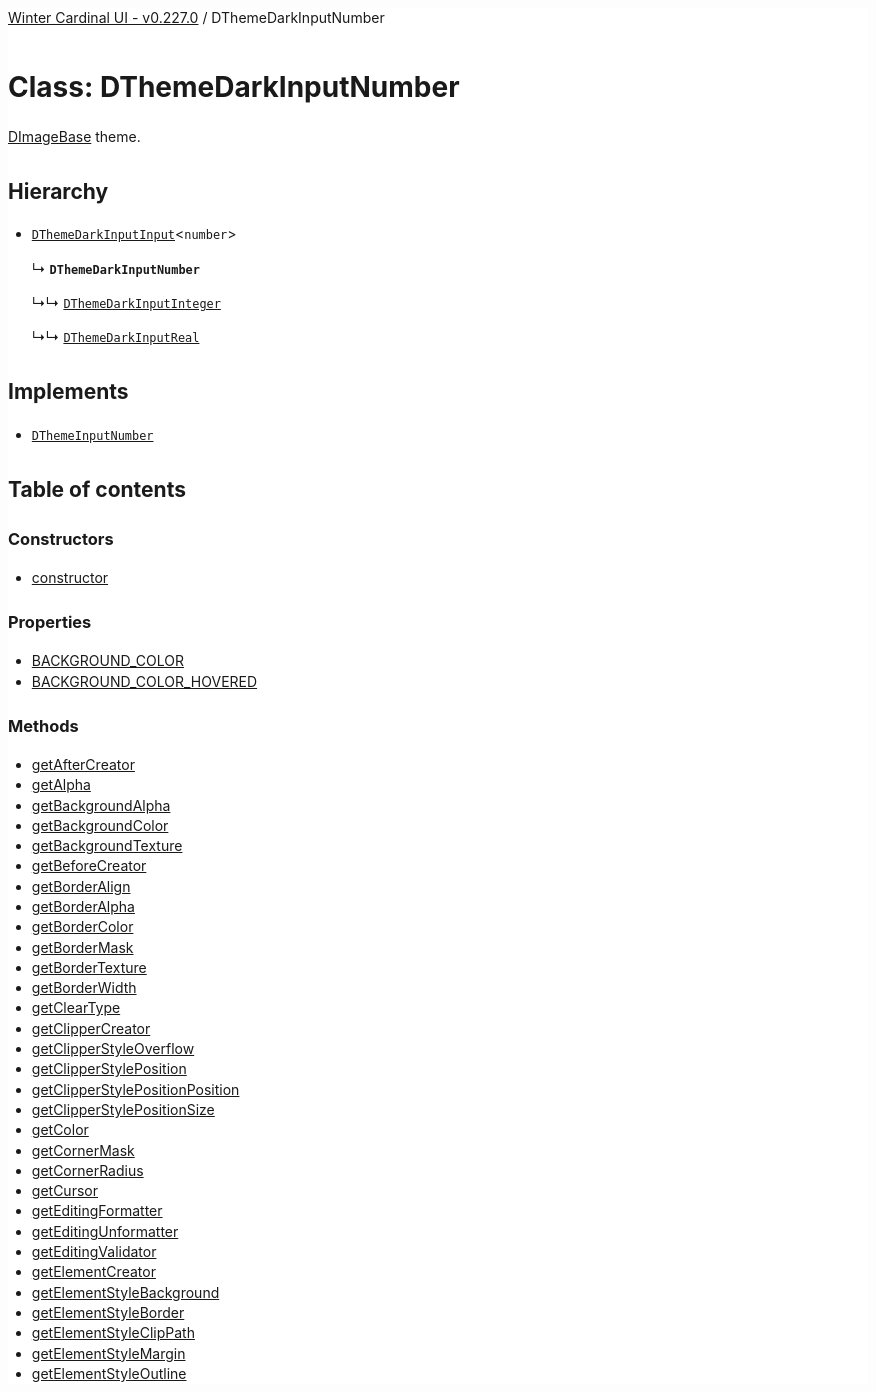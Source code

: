 [Winter Cardinal UI - v0.227.0](../index.md) / DThemeDarkInputNumber

# Class: DThemeDarkInputNumber

[DImageBase](DImageBase.md) theme.

## Hierarchy

- [`DThemeDarkInputInput`](DThemeDarkInputInput.md)<`number`\>

  ↳ **`DThemeDarkInputNumber`**

  ↳↳ [`DThemeDarkInputInteger`](DThemeDarkInputInteger.md)

  ↳↳ [`DThemeDarkInputReal`](DThemeDarkInputReal.md)

## Implements

- [`DThemeInputNumber`](../interfaces/DThemeInputNumber.md)

## Table of contents

### Constructors

- [constructor](DThemeDarkInputNumber.md#constructor)

### Properties

- [BACKGROUND\_COLOR](DThemeDarkInputNumber.md#background_color)
- [BACKGROUND\_COLOR\_HOVERED](DThemeDarkInputNumber.md#background_color_hovered)

### Methods

- [getAfterCreator](DThemeDarkInputNumber.md#getaftercreator)
- [getAlpha](DThemeDarkInputNumber.md#getalpha)
- [getBackgroundAlpha](DThemeDarkInputNumber.md#getbackgroundalpha)
- [getBackgroundColor](DThemeDarkInputNumber.md#getbackgroundcolor)
- [getBackgroundTexture](DThemeDarkInputNumber.md#getbackgroundtexture)
- [getBeforeCreator](DThemeDarkInputNumber.md#getbeforecreator)
- [getBorderAlign](DThemeDarkInputNumber.md#getborderalign)
- [getBorderAlpha](DThemeDarkInputNumber.md#getborderalpha)
- [getBorderColor](DThemeDarkInputNumber.md#getbordercolor)
- [getBorderMask](DThemeDarkInputNumber.md#getbordermask)
- [getBorderTexture](DThemeDarkInputNumber.md#getbordertexture)
- [getBorderWidth](DThemeDarkInputNumber.md#getborderwidth)
- [getClearType](DThemeDarkInputNumber.md#getcleartype)
- [getClipperCreator](DThemeDarkInputNumber.md#getclippercreator)
- [getClipperStyleOverflow](DThemeDarkInputNumber.md#getclipperstyleoverflow)
- [getClipperStylePosition](DThemeDarkInputNumber.md#getclipperstyleposition)
- [getClipperStylePositionPosition](DThemeDarkInputNumber.md#getclipperstylepositionposition)
- [getClipperStylePositionSize](DThemeDarkInputNumber.md#getclipperstylepositionsize)
- [getColor](DThemeDarkInputNumber.md#getcolor)
- [getCornerMask](DThemeDarkInputNumber.md#getcornermask)
- [getCornerRadius](DThemeDarkInputNumber.md#getcornerradius)
- [getCursor](DThemeDarkInputNumber.md#getcursor)
- [getEditingFormatter](DThemeDarkInputNumber.md#geteditingformatter)
- [getEditingUnformatter](DThemeDarkInputNumber.md#geteditingunformatter)
- [getEditingValidator](DThemeDarkInputNumber.md#geteditingvalidator)
- [getElementCreator](DThemeDarkInputNumber.md#getelementcreator)
- [getElementStyleBackground](DThemeDarkInputNumber.md#getelementstylebackground)
- [getElementStyleBorder](DThemeDarkInputNumber.md#getelementstyleborder)
- [getElementStyleClipPath](DThemeDarkInputNumber.md#getelementstyleclippath)
- [getElementStyleMargin](DThemeDarkInputNumber.md#getelementstylemargin)
- [getElementStyleOutline](DThemeDarkInputNumber.md#getelementstyleoutline)